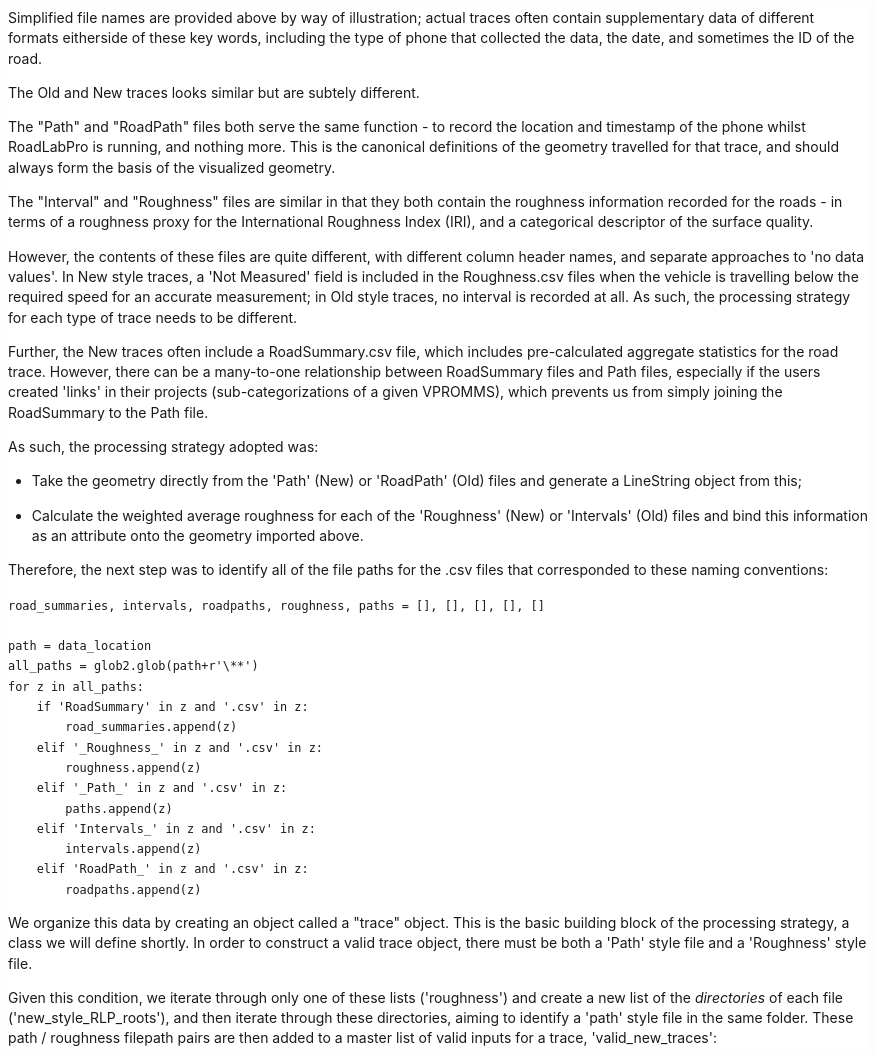 Simplified file names are provided above by way of illustration; actual traces often contain supplementary data of different formats eitherside of these key words, including the type of phone that collected the data, the date, and sometimes the ID of the road. 

The Old and New traces looks similar but are subtely different. 

The "Path" and "RoadPath" files both serve the same function - to record the location and timestamp of the phone whilst RoadLabPro is running, and nothing more. This is the canonical definitions of the geometry travelled for that trace, and should always form the basis of the visualized geometry. 

The "Interval" and "Roughness" files are similar in that they both contain the roughness information recorded for the roads - in terms of a roughness proxy for the International Roughness Index (IRI),  and a categorical descriptor of the surface quality. 

However, the contents of these files are quite different, with different column header names, and separate approaches to 'no data values'. In New style traces, a 'Not Measured' field is included in the Roughness.csv files when the vehicle is travelling below the required speed for an accurate measurement; in Old style traces, no interval is recorded at all. As such, the processing strategy for each type of trace needs to be different. 

Further, the New traces often include a RoadSummary.csv file, which includes pre-calculated aggregate statistics for the road trace. However, there can be a many-to-one relationship between RoadSummary files and Path files, especially if the users created 'links' in their projects (sub-categorizations of a given VPROMMS), which prevents us from simply joining the RoadSummary to the Path file.

As such, the processing strategy adopted was:

- Take the geometry directly from the 'Path' (New) or 'RoadPath' (Old) files and generate a LineString object from this;

- Calculate the weighted average roughness for each of the 'Roughness' (New) or 'Intervals' (Old) files and bind this information as an attribute onto the geometry imported above.

Therefore, the next step was to identify all of the file paths for the .csv files that corresponded to these naming conventions:

    road_summaries, intervals, roadpaths, roughness, paths = [], [], [], [], []
    
    path = data_location
    all_paths = glob2.glob(path+r'\**')
    for z in all_paths:
        if 'RoadSummary' in z and '.csv' in z:
            road_summaries.append(z)
        elif '_Roughness_' in z and '.csv' in z:
            roughness.append(z)
        elif '_Path_' in z and '.csv' in z:
            paths.append(z)
        elif 'Intervals_' in z and '.csv' in z:
            intervals.append(z)
        elif 'RoadPath_' in z and '.csv' in z:
            roadpaths.append(z)

We organize this data by creating an object called a "trace" object. This is the basic building block of the processing strategy, a class we will define shortly. In order to construct a valid trace object, there must be both a 'Path' style file and a 'Roughness' style file. 

Given this condition, we iterate through only one of these lists ('roughness') and create a new list of the _directories_ of each file ('new_style_RLP_roots'), and then iterate through these directories, aiming to identify a 'path' style file in the same folder. These path / roughness filepath pairs are then added to a master list of valid inputs for a trace, 'valid_new_traces':

